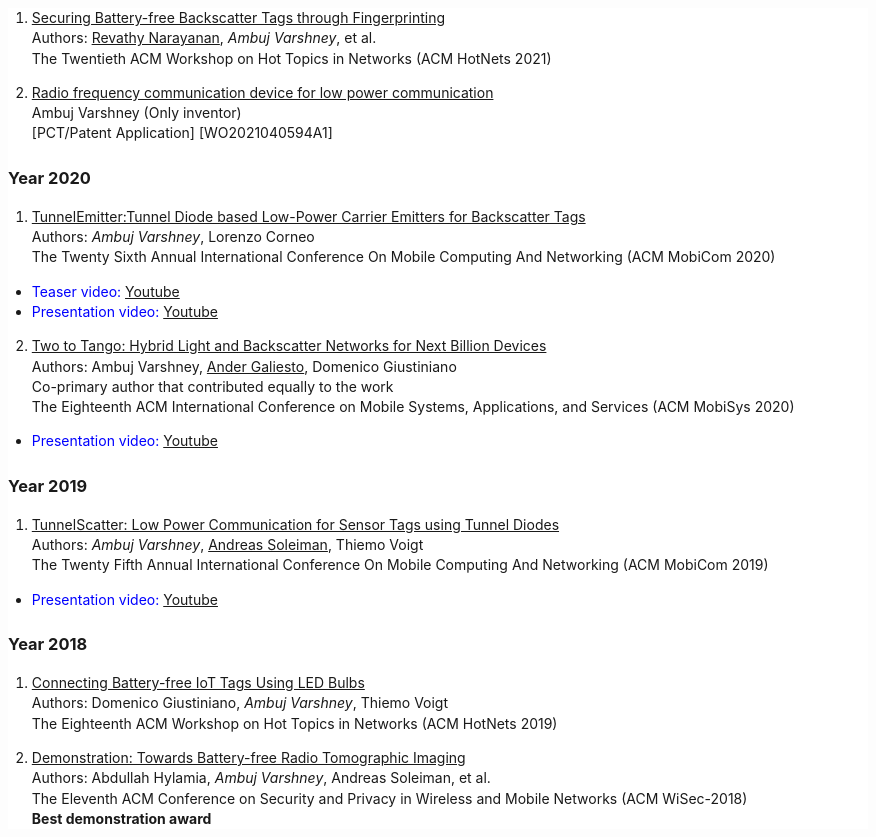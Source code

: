 1. [Securing Battery-free Backscatter Tags through Fingerprinting](https://dl.acm.org/doi/10.1145/3484266.3487388)  
Authors: [Revathy Narayanan](https://sites.google.com/view/revathy-narayanan/home), *Ambuj Varshney*, et al.     
The Twentieth ACM Workshop on Hot Topics in Networks (ACM HotNets 2021)  

2. [Radio frequency communication device for low power communication](https://patents.google.com/patent/WO2021040594A1/en?inventor=Ambuj+Varshney&oq=Ambuj+Varshney)  
Ambuj Varshney (Only inventor)  
[PCT/Patent Application] [WO2021040594A1]  

### Year 2020

1. [TunnelEmitter:Tunnel Diode based Low-Power Carrier Emitters for Backscatter Tags](https://dl.acm.org/doi/10.1145/3372224.3419199)  
Authors: *Ambuj Varshney*, Lorenzo Corneo  
The Twenty Sixth Annual International Conference On Mobile Computing And Networking (ACM MobiCom 2020)  
* <span style="color:blue"> Teaser video: [Youtube](https://www.youtube.com/watch?v=g9AKZVq3Axc)</span>
* <span style="color:blue"> Presentation video: [Youtube](https://www.youtube.com/watch?v=vKtamhv4eOY)</span>

2. [Two to Tango: Hybrid Light and Backscatter Networks for Next Billion Devices](https://dl.acm.org/doi/10.1145/3386901.3388918)   
Authors: Ambuj Varshney, [Ander Galiesto](https://andergalisteo.com/), Domenico Giustiniano    
Co-primary author that contributed equally to the work      
The Eighteenth ACM International Conference on Mobile Systems, Applications, and Services (ACM MobiSys 2020) 
* <span style="color:blue"> Presentation video: [Youtube](https://www.youtube.com/watch?v=yfEFFDEHNqk)</span>    

### Year 2019

1. [TunnelScatter: Low Power Communication for Sensor Tags using Tunnel Diodes](https://dl.acm.org/doi/10.1145/3300061.3345451)  
Authors: *Ambuj Varshney*, [Andreas Soleiman](http://ansol.se/academic), Thiemo Voigt  
The Twenty Fifth Annual International Conference On Mobile Computing And Networking (ACM MobiCom 2019)  
* <span style="color:blue"> Presentation video: [Youtube](https://www.youtube.com/watch?v=v2otAuiTdQY)</span>    

### Year 2018

1. [Connecting Battery-free IoT Tags Using LED Bulbs](https://dl.acm.org/doi/10.1145/3286062.3286077)   
Authors: Domenico Giustiniano, *Ambuj Varshney*, Thiemo Voigt  
The Eighteenth ACM Workshop on Hot Topics in Networks (ACM HotNets 2019)  

2. [Demonstration: Towards Battery-free Radio Tomographic Imaging](https://dl.acm.org/doi/10.1145/3212480.3226107)  
Authors: Abdullah Hylamia, *Ambuj Varshney*, Andreas Soleiman, et al.    
The Eleventh ACM Conference on Security and Privacy in Wireless and Mobile Networks (ACM WiSec-2018)  
**Best demonstration award**
